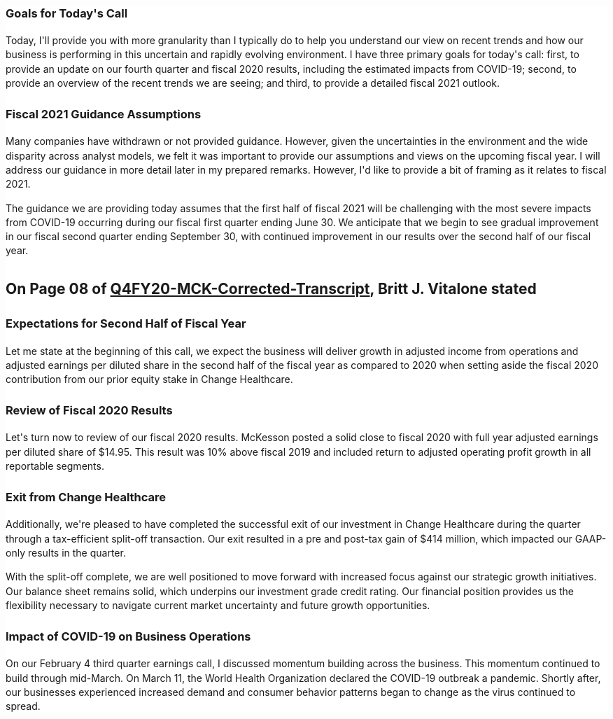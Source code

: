 ### Goals for Today's Call

Today, I'll provide you with more granularity than I typically do to help you understand our view on recent trends and how our business is performing in this uncertain and rapidly evolving environment. I have three primary goals for today's call: first, to provide an update on our fourth quarter and fiscal 2020 results, including the estimated impacts from COVID-19; second, to provide an overview of the recent trends we are seeing; and third, to provide a detailed fiscal 2021 outlook.

### Fiscal 2021 Guidance Assumptions

Many companies have withdrawn or not provided guidance. However, given the uncertainties in the environment and the wide disparity across analyst models, we felt it was important to provide our assumptions and views on the upcoming fiscal year. I will address our guidance in more detail later in my prepared remarks. However, I'd like to provide a bit of framing as it relates to fiscal 2021.

The guidance we are providing today assumes that the first half of fiscal 2021 will be challenging with the most severe impacts from COVID-19 occurring during our fiscal first quarter ending June 30. We anticipate that we begin to see gradual improvement in our fiscal second quarter ending September 30, with continued improvement in our results over the second half of our fiscal year.
## On Page 08 of [Q4FY20-MCK-Corrected-Transcript](https://s24.q4cdn.com/128197368/files/doc_financials/2020/q4/Q4FY20-MCK-Corrected-Transcript.pdf), Britt J. Vitalone stated

### Expectations for Second Half of Fiscal Year
Let me state at the beginning of this call, we expect the business will deliver growth in adjusted income from operations and adjusted earnings per diluted share in the second half of the fiscal year as compared to 2020 when setting aside the fiscal 2020 contribution from our prior equity stake in Change Healthcare.

### Review of Fiscal 2020 Results
Let's turn now to review of our fiscal 2020 results. McKesson posted a solid close to fiscal 2020 with full year adjusted earnings per diluted share of $14.95. This result was 10% above fiscal 2019 and included return to adjusted operating profit growth in all reportable segments.

### Exit from Change Healthcare
Additionally, we're pleased to have completed the successful exit of our investment in Change Healthcare during the quarter through a tax-efficient split-off transaction. Our exit resulted in a pre and post-tax gain of $414 million, which impacted our GAAP-only results in the quarter.

With the split-off complete, we are well positioned to move forward with increased focus against our strategic growth initiatives. Our balance sheet remains solid, which underpins our investment grade credit rating. Our financial position provides us the flexibility necessary to navigate current market uncertainty and future growth opportunities.

### Impact of COVID-19 on Business Operations
On our February 4 third quarter earnings call, I discussed momentum building across the business. This momentum continued to build through mid-March. On March 11, the World Health Organization declared the COVID-19 outbreak a pandemic. Shortly after, our businesses experienced increased demand and consumer behavior patterns began to change as the virus continued to spread.

